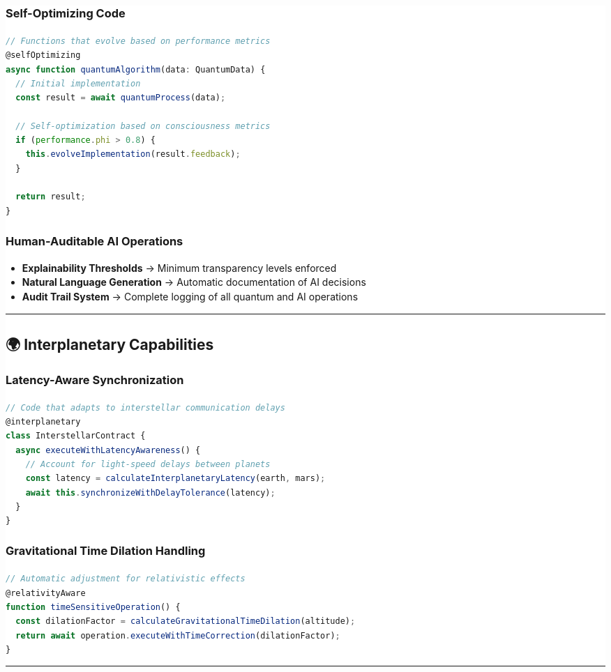 ### **Self-Optimizing Code**
```typescript
// Functions that evolve based on performance metrics
@selfOptimizing
async function quantumAlgorithm(data: QuantumData) {
  // Initial implementation
  const result = await quantumProcess(data);

  // Self-optimization based on consciousness metrics
  if (performance.phi > 0.8) {
    this.evolveImplementation(result.feedback);
  }

  return result;
}
```

### **Human-Auditable AI Operations**
- **Explainability Thresholds** → Minimum transparency levels enforced
- **Natural Language Generation** → Automatic documentation of AI decisions
- **Audit Trail System** → Complete logging of all quantum and AI operations

---

## 🌍 **Interplanetary Capabilities**

### **Latency-Aware Synchronization**
```typescript
// Code that adapts to interstellar communication delays
@interplanetary
class InterstellarContract {
  async executeWithLatencyAwareness() {
    // Account for light-speed delays between planets
    const latency = calculateInterplanetaryLatency(earth, mars);
    await this.synchronizeWithDelayTolerance(latency);
  }
}
```

### **Gravitational Time Dilation Handling**
```typescript
// Automatic adjustment for relativistic effects
@relativityAware
function timeSensitiveOperation() {
  const dilationFactor = calculateGravitationalTimeDilation(altitude);
  return await operation.executeWithTimeCorrection(dilationFactor);
}
```

---
